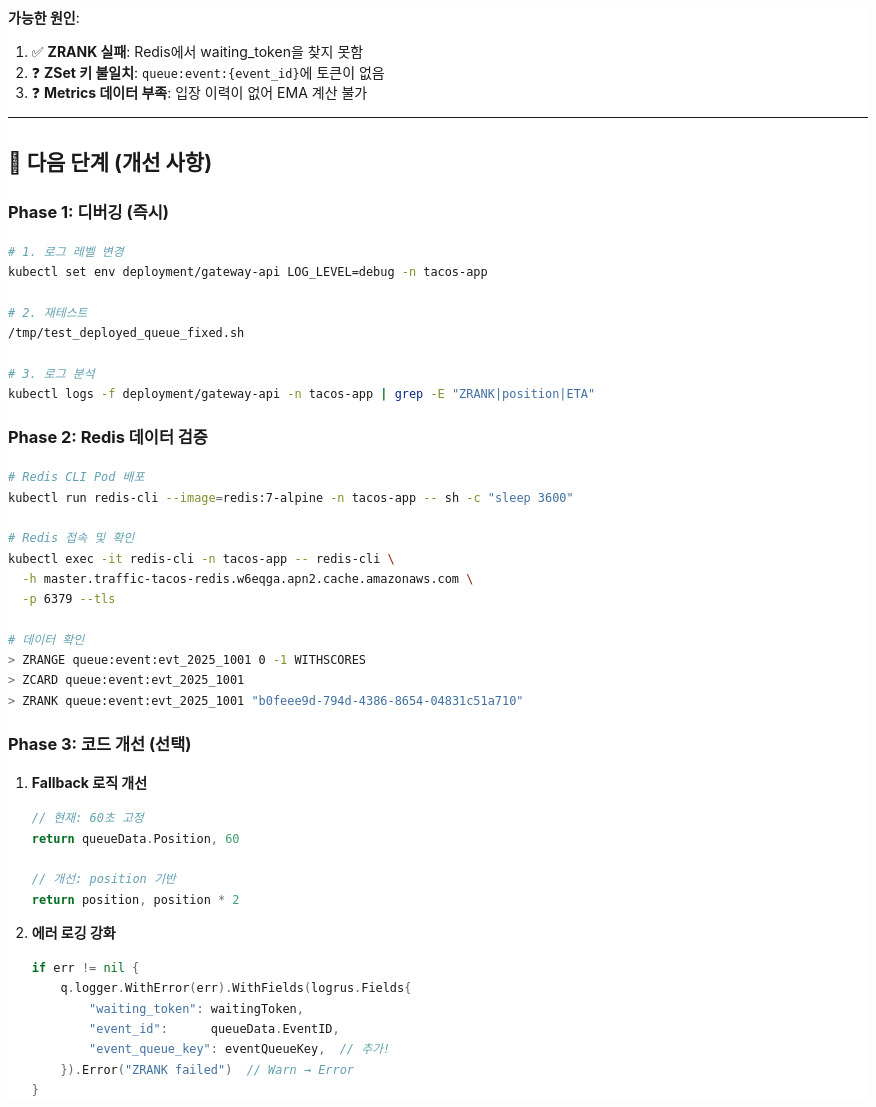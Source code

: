 **가능한 원인**:
1. ✅ **ZRANK 실패**: Redis에서 waiting_token을 찾지 못함
2. ❓ **ZSet 키 불일치**: `queue:event:{event_id}`에 토큰이 없음
3. ❓ **Metrics 데이터 부족**: 입장 이력이 없어 EMA 계산 불가

---

## 🎯 다음 단계 (개선 사항)

### Phase 1: 디버깅 (즉시)

```bash
# 1. 로그 레벨 변경
kubectl set env deployment/gateway-api LOG_LEVEL=debug -n tacos-app

# 2. 재테스트
/tmp/test_deployed_queue_fixed.sh

# 3. 로그 분석
kubectl logs -f deployment/gateway-api -n tacos-app | grep -E "ZRANK|position|ETA"
```

### Phase 2: Redis 데이터 검증

```bash
# Redis CLI Pod 배포
kubectl run redis-cli --image=redis:7-alpine -n tacos-app -- sh -c "sleep 3600"

# Redis 접속 및 확인
kubectl exec -it redis-cli -n tacos-app -- redis-cli \
  -h master.traffic-tacos-redis.w6eqga.apn2.cache.amazonaws.com \
  -p 6379 --tls

# 데이터 확인
> ZRANGE queue:event:evt_2025_1001 0 -1 WITHSCORES
> ZCARD queue:event:evt_2025_1001
> ZRANK queue:event:evt_2025_1001 "b0feee9d-794d-4386-8654-04831c51a710"
```

### Phase 3: 코드 개선 (선택)

1. **Fallback 로직 개선**
   ```go
   // 현재: 60초 고정
   return queueData.Position, 60

   // 개선: position 기반
   return position, position * 2
   ```

2. **에러 로깅 강화**
   ```go
   if err != nil {
       q.logger.WithError(err).WithFields(logrus.Fields{
           "waiting_token": waitingToken,
           "event_id":      queueData.EventID,
           "event_queue_key": eventQueueKey,  // 추가!
       }).Error("ZRANK failed")  // Warn → Error
   }
   ```
